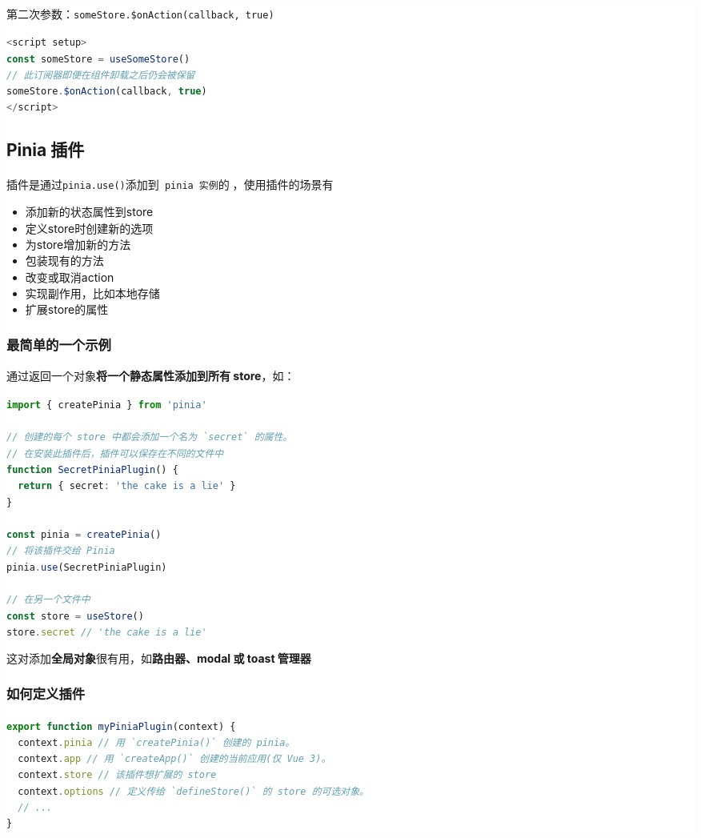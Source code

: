 
第二次参数：`someStore.$onAction(callback, true)`

```typescript
<script setup>
const someStore = useSomeStore()
// 此订阅器即便在组件卸载之后仍会被保留
someStore.$onAction(callback, true)
</script>
```

## Pinia 插件

插件是通过` pinia.use() `添加到` pinia 实例`的 ，使用插件的场景有

- 添加新的状态属性到store
- 定义store时创建新的选项
- 为store增加新的方法
- 包装现有的方法
- 改变或取消action
- 实现副作用，比如本地存储
- 扩展store的属性

### 最简单的一个示例

通过返回一个对象**将一个静态属性添加到所有 store**，如：

```typescript
import { createPinia } from 'pinia'

// 创建的每个 store 中都会添加一个名为 `secret` 的属性。
// 在安装此插件后，插件可以保存在不同的文件中
function SecretPiniaPlugin() {
  return { secret: 'the cake is a lie' }
}

const pinia = createPinia()
// 将该插件交给 Pinia
pinia.use(SecretPiniaPlugin)

// 在另一个文件中
const store = useStore()
store.secret // 'the cake is a lie'
```

这对添加**全局对象**很有用，如**路由器、modal 或 toast 管理器**

### 如何定义插件

```typescript
export function myPiniaPlugin(context) {
  context.pinia // 用 `createPinia()` 创建的 pinia。 
  context.app // 用 `createApp()` 创建的当前应用(仅 Vue 3)。
  context.store // 该插件想扩展的 store
  context.options // 定义传给 `defineStore()` 的 store 的可选对象。
  // ...
}
```
